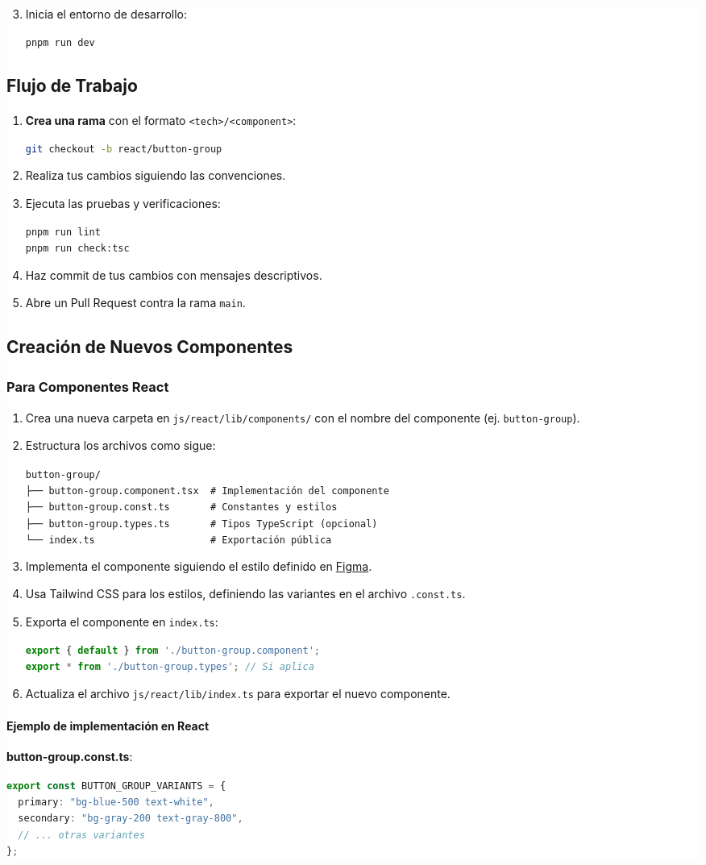3. Inicia el entorno de desarrollo:
   ```bash
   pnpm run dev
   ```

## Flujo de Trabajo

1. **Crea una rama** con el formato `<tech>/<component>`:
   ```bash
   git checkout -b react/button-group
   ```

2. Realiza tus cambios siguiendo las convenciones.

3. Ejecuta las pruebas y verificaciones:
   ```bash
   pnpm run lint
   pnpm run check:tsc
   ```

4. Haz commit de tus cambios con mensajes descriptivos.

5. Abre un Pull Request contra la rama `main`.

## Creación de Nuevos Componentes

### Para Componentes React

1. Crea una nueva carpeta en `js/react/lib/components/` con el nombre del componente (ej. `button-group`).

2. Estructura los archivos como sigue:
   ```
   button-group/
   ├── button-group.component.tsx  # Implementación del componente
   ├── button-group.const.ts       # Constantes y estilos
   ├── button-group.types.ts       # Tipos TypeScript (opcional)
   └── index.ts                    # Exportación pública
   ```

3. Implementa el componente siguiendo el estilo definido en [Figma](https://www.figma.com/design/S9yCZSaZ9q54XSojWNhJft/Rust-Lang-ES).

4. Usa Tailwind CSS para los estilos, definiendo las variantes en el archivo `.const.ts`.

5. Exporta el componente en `index.ts`:
   ```typescript
   export { default } from './button-group.component';
   export * from './button-group.types'; // Si aplica
   ```

6. Actualiza el archivo `js/react/lib/index.ts` para exportar el nuevo componente.

#### Ejemplo de implementación en React

**button-group.const.ts**:
```typescript
export const BUTTON_GROUP_VARIANTS = {
  primary: "bg-blue-500 text-white",
  secondary: "bg-gray-200 text-gray-800",
  // ... otras variantes
};
```
